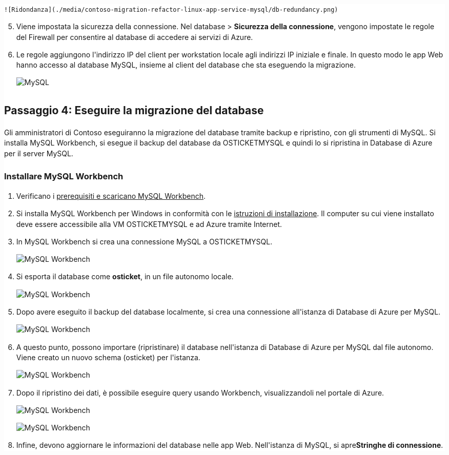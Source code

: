     ![Ridondanza](./media/contoso-migration-refactor-linux-app-service-mysql/db-redundancy.png)

5. Viene impostata la sicurezza della connessione. Nel database > **Sicurezza della connessione**, vengono impostate le regole del Firewall per consentire al database di accedere ai servizi di Azure.

6. Le regole aggiungono l'indirizzo IP del client per workstation locale agli indirizzi IP iniziale e finale. In questo modo le app Web hanno accesso al database MySQL, insieme al client del database che sta eseguendo la migrazione.

    ![MySQL](./media/contoso-migration-refactor-linux-app-service-mysql/mysql-3.png)

## <a name="step-4-migrate-the-database"></a>Passaggio 4: Eseguire la migrazione del database

Gli amministratori di Contoso eseguiranno la migrazione del database tramite backup e ripristino, con gli strumenti di MySQL. Si installa MySQL Workbench, si esegue il backup del database da OSTICKETMYSQL e quindi lo si ripristina in Database di Azure per il server MySQL.

### <a name="install-mysql-workbench"></a>Installare MySQL Workbench

1. Verificano i [prerequisiti e scaricano MySQL Workbench](https://dev.mysql.com/downloads/workbench/?utm_source=tuicool).
2. Si installa MySQL Workbench per Windows in conformità con le [istruzioni di installazione](https://dev.mysql.com/doc/workbench/en/wb-installing.html). Il computer su cui viene installato deve essere accessibile alla VM OSTICKETMYSQL e ad Azure tramite Internet.
3. In MySQL Workbench si crea una connessione MySQL a OSTICKETMYSQL.

    ![MySQL Workbench](./media/contoso-migration-refactor-linux-app-service-mysql/workbench1.png)

4. Si esporta il database come **osticket**, in un file autonomo locale.

    ![MySQL Workbench](./media/contoso-migration-refactor-linux-app-service-mysql/workbench2.png)

5. Dopo avere eseguito il backup del database localmente, si crea una connessione all'istanza di Database di Azure per MySQL.

    ![MySQL Workbench](./media/contoso-migration-refactor-linux-app-service-mysql/workbench3.png)

6. A questo punto, possono importare (ripristinare) il database nell'istanza di Database di Azure per MySQL dal file autonomo. Viene creato un nuovo schema (osticket) per l'istanza.

    ![MySQL Workbench](./media/contoso-migration-refactor-linux-app-service-mysql/workbench4.png)

7. Dopo il ripristino dei dati, è possibile eseguire query usando Workbench, visualizzandoli nel portale di Azure.

    ![MySQL Workbench](./media/contoso-migration-refactor-linux-app-service-mysql/workbench5.png)

    ![MySQL Workbench](./media/contoso-migration-refactor-linux-app-service-mysql/workbench6.png)

8. Infine, devono aggiornare le informazioni del database nelle app Web. Nell'istanza di MySQL, si apre**Stringhe di connessione**.
